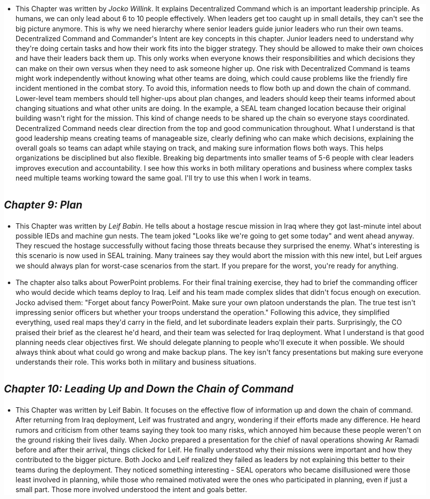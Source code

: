   - This Chapter was written by _Jocko Willink_. It explains Decentralized Command which is an important leadership principle. As humans, we can only lead about 6 to 10 people effectively. When leaders get too caught up in small details, they can't see the big picture anymore. This is why we need hierarchy where senior leaders guide junior leaders who run their own teams. Decentralized Command and Commander's Intent are key concepts in this chapter. Junior leaders need to understand why they're doing certain tasks and how their work fits into the bigger strategy. They should be allowed to make their own choices and have their leaders back them up. This only works when everyone knows their responsibilities and which decisions they can make on their own versus when they need to ask someone higher up. One risk with Decentralized Command is teams might work independently without knowing what other teams are doing, which could cause problems like the friendly fire incident mentioned in the combat story. To avoid this, information needs to flow both up and down the chain of command. Lower-level team members should tell higher-ups about plan changes, and leaders should keep their teams informed about changing situations and what other units are doing. In the example, a SEAL team changed location because their original building wasn't right for the mission. This kind of change needs to be shared up the chain so everyone stays coordinated. Decentralized Command needs clear direction from the top and good communication throughout. What I understand is that good leadership means creating teams of manageable size, clearly defining who can make which decisions, explaining the overall goals so teams can adapt while staying on track, and making sure information flows both ways. This helps organizations be disciplined but also flexible. Breaking big departments into smaller teams of 5-6 people with clear leaders improves execution and accountability. I see how this works in both military operations and business where complex tasks need multiple teams working toward the same goal. I'll try to use this when I work in teams.


## _Chapter 9: Plan_

  - This Chapter was written by _Leif Babin_. He tells about a hostage rescue mission in Iraq where they got last-minute intel about possible IEDs and machine gun nests. The team joked "Looks like we're going to get some today" and went ahead anyway. They rescued the hostage successfully without facing those threats because they surprised the enemy. What's interesting is this scenario is now used in SEAL training. Many trainees say they would abort the mission with this new intel, but Leif argues we should always plan for worst-case scenarios from the start. If you prepare for the worst, you're ready for anything.

  - The chapter also talks about PowerPoint problems. For their final training exercise, they had to brief the commanding officer who would decide which teams deploy to Iraq. Leif and his team made complex slides that didn't focus enough on execution. Jocko advised them: "Forget about fancy PowerPoint. Make sure your own platoon understands the plan. The true test isn't impressing senior officers but whether your troops understand the operation." Following this advice, they simplified everything, used real maps they'd carry in the field, and let subordinate leaders explain their parts. Surprisingly, the CO praised their brief as the clearest he'd heard, and their team was selected for Iraq deployment. What I understand is that good planning needs clear objectives first. We should delegate planning to people who'll execute it when possible. We should always think about what could go wrong and make backup plans. The key isn't fancy presentations but making sure everyone understands their role. This works both in military and business situations.


## _Chapter 10: Leading Up and Down the Chain of Command_

  - This Chapter was written by Leif Babin. It focuses on the effective flow of information up and down the chain of command. After returning from Iraq deployment, Leif was frustrated and angry, wondering if their efforts made any difference. He heard rumors and criticism from other teams saying they took too many risks, which annoyed him because these people weren't on the ground risking their lives daily. When Jocko prepared a presentation for the chief of naval operations showing Ar Ramadi before and after their arrival, things clicked for Leif. He finally understood why their missions were important and how they contributed to the bigger picture. Both Jocko and Leif realized they failed as leaders by not explaining this better to their teams during the deployment. They noticed something interesting - SEAL operators who became disillusioned were those least involved in planning, while those who remained motivated were the ones who participated in planning, even if just a small part. Those more involved understood the intent and goals better.
